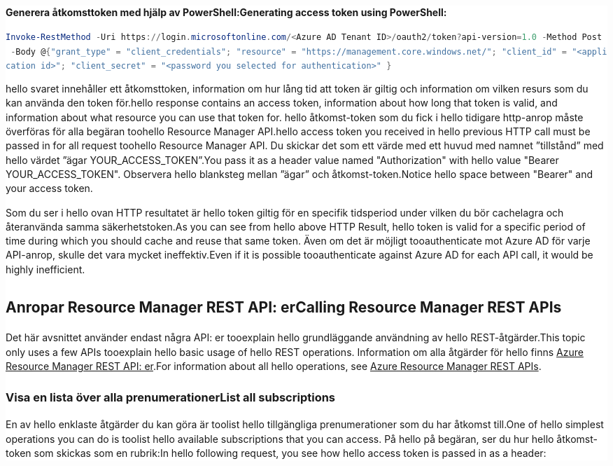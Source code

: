 <span data-ttu-id="c0b6b-131">**Generera åtkomsttoken med hjälp av PowerShell:**</span><span class="sxs-lookup"><span data-stu-id="c0b6b-131">**Generating access token using PowerShell:**</span></span>

```powershell
Invoke-RestMethod -Uri https://login.microsoftonline.com/<Azure AD Tenant ID>/oauth2/token?api-version=1.0 -Method Post
 -Body @{"grant_type" = "client_credentials"; "resource" = "https://management.core.windows.net/"; "client_id" = "<application id>"; "client_secret" = "<password you selected for authentication>" }
```

<span data-ttu-id="c0b6b-132">hello svaret innehåller ett åtkomsttoken, information om hur lång tid att token är giltig och information om vilken resurs som du kan använda den token för.</span><span class="sxs-lookup"><span data-stu-id="c0b6b-132">hello response contains an access token, information about how long that token is valid, and information about what resource you can use that token for.</span></span>
<span data-ttu-id="c0b6b-133">hello åtkomst-token som du fick i hello tidigare http-anrop måste överföras för alla begäran toohello Resource Manager API.</span><span class="sxs-lookup"><span data-stu-id="c0b6b-133">hello access token you received in hello previous HTTP call must be passed in for all request toohello Resource Manager API.</span></span> <span data-ttu-id="c0b6b-134">Du skickar det som ett värde med ett huvud med namnet ”tillstånd” med hello värdet ”ägar YOUR_ACCESS_TOKEN”.</span><span class="sxs-lookup"><span data-stu-id="c0b6b-134">You pass it as a header value named "Authorization" with hello value "Bearer YOUR_ACCESS_TOKEN".</span></span> <span data-ttu-id="c0b6b-135">Observera hello blanksteg mellan ”ägar” och åtkomst-token.</span><span class="sxs-lookup"><span data-stu-id="c0b6b-135">Notice hello space between "Bearer" and your access token.</span></span>

<span data-ttu-id="c0b6b-136">Som du ser i hello ovan HTTP resultatet är hello token giltig för en specifik tidsperiod under vilken du bör cachelagra och återanvända samma säkerhetstoken.</span><span class="sxs-lookup"><span data-stu-id="c0b6b-136">As you can see from hello above HTTP Result, hello token is valid for a specific period of time during which you should cache and reuse that same token.</span></span> <span data-ttu-id="c0b6b-137">Även om det är möjligt tooauthenticate mot Azure AD för varje API-anrop, skulle det vara mycket ineffektiv.</span><span class="sxs-lookup"><span data-stu-id="c0b6b-137">Even if it is possible tooauthenticate against Azure AD for each API call, it would be highly inefficient.</span></span>

## <a name="calling-resource-manager-rest-apis"></a><span data-ttu-id="c0b6b-138">Anropar Resource Manager REST API: er</span><span class="sxs-lookup"><span data-stu-id="c0b6b-138">Calling Resource Manager REST APIs</span></span>
<span data-ttu-id="c0b6b-139">Det här avsnittet använder endast några API: er tooexplain hello grundläggande användning av hello REST-åtgärder.</span><span class="sxs-lookup"><span data-stu-id="c0b6b-139">This topic only uses a few APIs tooexplain hello basic usage of hello REST operations.</span></span> <span data-ttu-id="c0b6b-140">Information om alla åtgärder för hello finns [Azure Resource Manager REST API: er](https://docs.microsoft.com/rest/api/resources/).</span><span class="sxs-lookup"><span data-stu-id="c0b6b-140">For information about all hello operations, see [Azure Resource Manager REST APIs](https://docs.microsoft.com/rest/api/resources/).</span></span>

### <a name="list-all-subscriptions"></a><span data-ttu-id="c0b6b-141">Visa en lista över alla prenumerationer</span><span class="sxs-lookup"><span data-stu-id="c0b6b-141">List all subscriptions</span></span>
<span data-ttu-id="c0b6b-142">En av hello enklaste åtgärder du kan göra är toolist hello tillgängliga prenumerationer som du har åtkomst till.</span><span class="sxs-lookup"><span data-stu-id="c0b6b-142">One of hello simplest operations you can do is toolist hello available subscriptions that you can access.</span></span> <span data-ttu-id="c0b6b-143">På hello på begäran, ser du hur hello åtkomst-token som skickas som en rubrik:</span><span class="sxs-lookup"><span data-stu-id="c0b6b-143">In hello following request, you see how hello access token is passed in as a header:</span></span>
